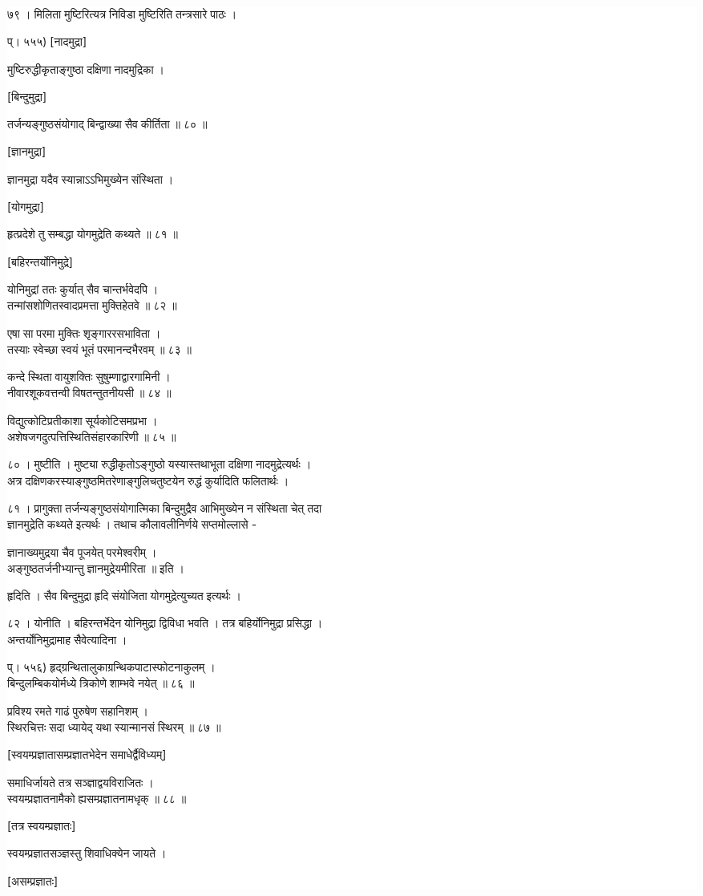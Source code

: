 ७९ । मिलिता मुष्टिरित्यत्र निविडा मुष्टिरिति तन्त्रसारे पाठः ।  
  
प्। ५५५) [नादमुद्रा]  
  
मुष्टिरुद्धीकृताङ्गुष्ठा दक्षिणा नादमुद्रिका ।  
  
[बिन्दुमुद्रा]  
  
तर्जन्यङ्गुष्ठसंयोगाद् बिन्द्वाख्या सैव कीर्तिता ॥ ८० ॥  
  
[ज्ञानमुद्रा]  
  
ज्ञानमुद्रा यदैव स्यान्नाऽऽभिमुख्येन संस्थिता ।  
  
[योगमुद्रा]  
  
हृत्प्रदेशे तु सम्बद्धा योगमुद्रेति कथ्यते ॥ ८१ ॥  
  
[बहिरन्तर्योनिमुद्रे]  
  
योनिमुद्रां ततः कुर्यात् सैव चान्तर्भवेदपि ।  
तन्मांसशोणितस्वादप्रमत्ता मुक्तिहेतवे ॥ ८२ ॥  
  
एषा सा परमा मुक्तिः शृङ्गाररसभाविता ।  
तस्याः स्वेच्छा स्वयं भूतं परमानन्दभैरवम् ॥ ८३ ॥  
  
कन्दे स्थिता वायुशक्तिः सुषुम्णाद्वारगामिनी ।  
नीवारशूकवत्तन्वी विषतन्तुतनीयसी ॥ ८४ ॥  
  
विद्युत्कोटिप्रतीकाशा सूर्यकोटिसमप्रभा ।  
अशेषजगदुत्पत्तिस्थितिसंहारकारिणी ॥ ८५ ॥  
  
  
८० । मुष्टीति । मुष्ट्या रुद्धीकृतोऽङ्गुष्ठो यस्यास्तथाभूता दक्षिणा नादमुद्रेत्यर्थः ।   
अत्र दक्षिणकरस्याङ्गुष्ठमितरेणाङ्गुलिचतुष्टयेन रुद्धं कुर्यादिति फलितार्थः ।  
  
८१ । प्रागुक्ता तर्जन्यङ्गुष्ठसंयोगात्मिका बिन्दुमुद्रैव आभिमुख्येन न संस्थिता चेत् तदा   
ज्ञानमुद्रेति कथ्यते इत्यर्थः । तथाच कौलावलीनिर्णये सप्तमोल्लासे -  
  
ज्ञानाख्यमुद्रया चैव पूजयेत् परमेश्वरीम् ।   
अङ्गुष्ठतर्जनीभ्यान्तु ज्ञानमुद्रेयमीरिता ॥ इति ।  
  
हृदिति । सैव बिन्दुमुद्रा हृदि संयोजिता योगमुद्रेत्युच्यत इत्यर्थः ।  
  
८२ । योनीति । बहिरन्तर्भेदेन योनिमुद्रा द्विविधा भवति । तत्र बहिर्योनिमुद्रा प्रसिद्धा ।   
अन्तर्योनिमुद्रामाह सैवेत्यादिना ।  
  
प्। ५५६) हृद्ग्रन्थितालुकाग्रन्थिकपाटास्फोटनाकुलम् ।  
बिन्दुलम्बिकयोर्मध्ये त्रिकोणे शाम्भवे नयेत् ॥ ८६ ॥  
  
प्रविश्य रमते गाढं पुरुषेण सहानिशम् ।  
स्थिरचित्तः सदा ध्यायेद् यथा स्यान्मानसं स्थिरम् ॥ ८७ ॥  
  
[स्वयम्प्रज्ञातासम्प्रज्ञातभेदेन समाधेर्द्वैविध्यम्]  
  
समाधिर्जायते तत्र सञ्ज्ञाद्वयविराजितः ।  
स्वयम्प्रज्ञातनामैको ह्यसम्प्रज्ञातनामधृक् ॥ ८८ ॥  
  
[तत्र स्वयम्प्रज्ञातः]  
  
स्वयम्प्रज्ञातसञ्ज्ञस्तु शिवाधिक्येन जायते ।  
  
[असम्प्रज्ञातः]  
  